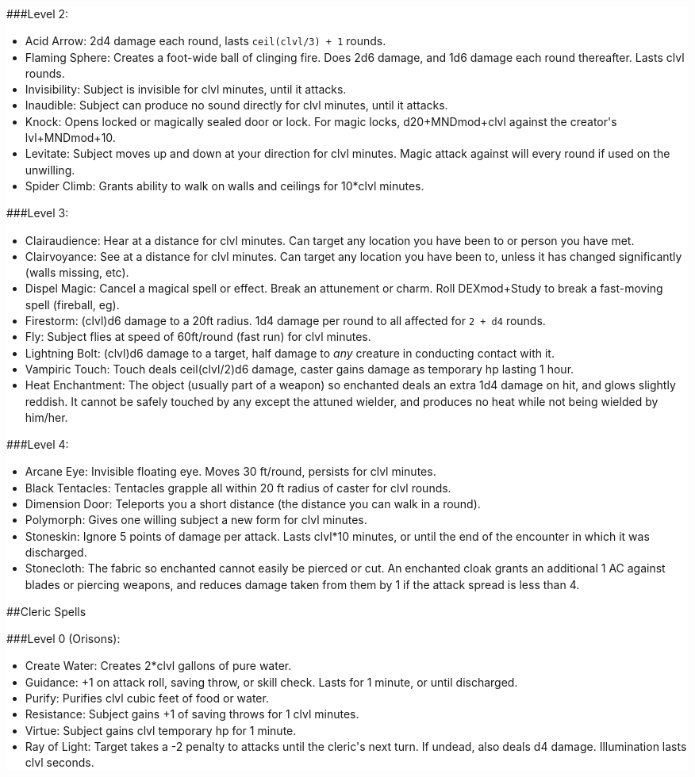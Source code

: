 ###Level 2:

* Acid Arrow:       2d4 damage each round, lasts `ceil(clvl/3) + 1` rounds.
* Flaming Sphere:   Creates a foot-wide ball of clinging fire. Does 2d6 damage, and 1d6 damage each round thereafter. Lasts clvl rounds.
* Invisibility:     Subject is invisible for clvl minutes, until it attacks.
* Inaudible:        Subject can produce no sound directly for clvl minutes, until it attacks.
* Knock:            Opens locked or magically sealed door or lock. For magic locks, d20+MNDmod+clvl against the creator's lvl+MNDmod+10.
* Levitate:         Subject moves up and down at your direction for clvl minutes. Magic attack against will every round if used on the unwilling.
* Spider Climb:     Grants ability to walk on walls and ceilings for 10*clvl minutes.

###Level 3:

* Clairaudience:    Hear at a distance for clvl minutes. Can target any location you have been to or person you have met.
* Clairvoyance:     See at a distance for clvl minutes. Can target any location you have been to, unless it has changed significantly (walls missing, etc).
* Dispel Magic:     Cancel a magical spell or effect. Break an attunement or charm. Roll DEXmod+Study to break a fast-moving spell (fireball, eg).
* Firestorm:        (clvl)d6 damage to a 20ft radius. 1d4 damage per round to all affected for `2 + d4` rounds.
* Fly:              Subject flies at speed of 60ft/round (fast run) for clvl minutes.
* Lightning Bolt:   (clvl)d6 damage to a target, half damage to *any* creature in conducting contact with it.
* Vampiric Touch:   Touch deals ceil(clvl/2)d6 damage, caster gains damage as temporary hp lasting 1 hour.
* Heat Enchantment: The object (usually part of a weapon) so enchanted deals an extra 1d4 damage on hit, and glows slightly reddish.
                  It cannot be safely touched by any except the attuned wielder, and produces no heat while not being wielded by him/her.

###Level 4:

* Arcane Eye:       Invisible floating eye. Moves 30 ft/round, persists for clvl minutes.
* Black Tentacles:  Tentacles grapple all within 20 ft radius of caster for clvl rounds.
* Dimension Door:   Teleports you a short distance (the distance you can walk in a round).
* Polymorph:        Gives one willing subject a new form for clvl minutes.
* Stoneskin:        Ignore 5 points of damage per attack. Lasts clvl*10 minutes, or until the end of the encounter in which it was discharged.
* Stonecloth:       The fabric so enchanted cannot easily be pierced or cut. An enchanted cloak grants an additional 1 AC against blades or piercing weapons,
                  and reduces damage taken from them by 1 if the attack spread is less than 4.


##Cleric Spells

###Level 0 (Orisons):

* Create Water:     Creates 2*clvl gallons of pure water.
* Guidance:         +1 on attack roll, saving throw, or skill check. Lasts for 1 minute, or until discharged.
* Purify:           Purifies clvl cubic feet of food or water.
* Resistance:       Subject gains +1 of saving throws for 1 clvl minutes.
* Virtue:           Subject gains clvl temporary hp for 1 minute.
* Ray of Light:     Target takes a -2 penalty to attacks until the cleric's next turn. If undead, also deals d4 damage. Illumination lasts clvl seconds.

